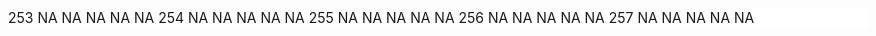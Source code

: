    <td style="text-align:left;"> 253 </td>
   <td style="text-align:left;">  </td>
   <td style="text-align:left;">  </td>
   <td style="text-align:left;"> NA </td>
   <td style="text-align:left;">  </td>
   <td style="text-align:left;">  </td>
   <td style="text-align:left;">  </td>
   <td style="text-align:left;"> NA </td>
   <td style="text-align:left;"> NA </td>
   <td style="text-align:left;"> NA </td>
   <td style="text-align:left;"> NA </td>
  </tr>
  <tr>
   <td style="text-align:left;"> 254 </td>
   <td style="text-align:left;">  </td>
   <td style="text-align:left;">  </td>
   <td style="text-align:left;"> NA </td>
   <td style="text-align:left;">  </td>
   <td style="text-align:left;">  </td>
   <td style="text-align:left;">  </td>
   <td style="text-align:left;"> NA </td>
   <td style="text-align:left;"> NA </td>
   <td style="text-align:left;"> NA </td>
   <td style="text-align:left;"> NA </td>
  </tr>
  <tr>
   <td style="text-align:left;"> 255 </td>
   <td style="text-align:left;">  </td>
   <td style="text-align:left;">  </td>
   <td style="text-align:left;"> NA </td>
   <td style="text-align:left;">  </td>
   <td style="text-align:left;">  </td>
   <td style="text-align:left;">  </td>
   <td style="text-align:left;"> NA </td>
   <td style="text-align:left;"> NA </td>
   <td style="text-align:left;"> NA </td>
   <td style="text-align:left;"> NA </td>
  </tr>
  <tr>
   <td style="text-align:left;"> 256 </td>
   <td style="text-align:left;">  </td>
   <td style="text-align:left;">  </td>
   <td style="text-align:left;"> NA </td>
   <td style="text-align:left;">  </td>
   <td style="text-align:left;">  </td>
   <td style="text-align:left;">  </td>
   <td style="text-align:left;"> NA </td>
   <td style="text-align:left;"> NA </td>
   <td style="text-align:left;"> NA </td>
   <td style="text-align:left;"> NA </td>
  </tr>
  <tr>
   <td style="text-align:left;"> 257 </td>
   <td style="text-align:left;">  </td>
   <td style="text-align:left;">  </td>
   <td style="text-align:left;"> NA </td>
   <td style="text-align:left;">  </td>
   <td style="text-align:left;">  </td>
   <td style="text-align:left;">  </td>
   <td style="text-align:left;"> NA </td>
   <td style="text-align:left;"> NA </td>
   <td style="text-align:left;"> NA </td>
   <td style="text-align:left;"> NA </td>
  </tr>